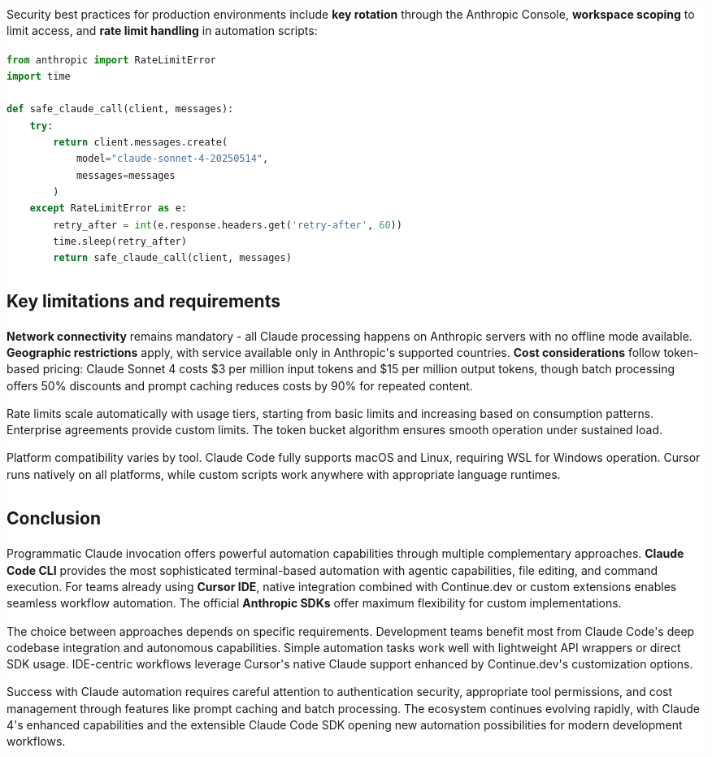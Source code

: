 Security best practices for production environments include **key rotation** through the Anthropic Console, **workspace scoping** to limit access, and **rate limit handling** in automation scripts:

```python
from anthropic import RateLimitError
import time

def safe_claude_call(client, messages):
    try:
        return client.messages.create(
            model="claude-sonnet-4-20250514",
            messages=messages
        )
    except RateLimitError as e:
        retry_after = int(e.response.headers.get('retry-after', 60))
        time.sleep(retry_after)
        return safe_claude_call(client, messages)
```

## Key limitations and requirements

**Network connectivity** remains mandatory - all Claude processing happens on Anthropic servers with no offline mode available. **Geographic restrictions** apply, with service available only in Anthropic's supported countries. **Cost considerations** follow token-based pricing: Claude Sonnet 4 costs $3 per million input tokens and $15 per million output tokens, though batch processing offers 50% discounts and prompt caching reduces costs by 90% for repeated content.

Rate limits scale automatically with usage tiers, starting from basic limits and increasing based on consumption patterns. Enterprise agreements provide custom limits. The token bucket algorithm ensures smooth operation under sustained load.

Platform compatibility varies by tool. Claude Code fully supports macOS and Linux, requiring WSL for Windows operation. Cursor runs natively on all platforms, while custom scripts work anywhere with appropriate language runtimes.

## Conclusion

Programmatic Claude invocation offers powerful automation capabilities through multiple complementary approaches. **Claude Code CLI** provides the most sophisticated terminal-based automation with agentic capabilities, file editing, and command execution. For teams already using **Cursor IDE**, native integration combined with Continue.dev or custom extensions enables seamless workflow automation. The official **Anthropic SDKs** offer maximum flexibility for custom implementations.

The choice between approaches depends on specific requirements. Development teams benefit most from Claude Code's deep codebase integration and autonomous capabilities. Simple automation tasks work well with lightweight API wrappers or direct SDK usage. IDE-centric workflows leverage Cursor's native Claude support enhanced by Continue.dev's customization options.

Success with Claude automation requires careful attention to authentication security, appropriate tool permissions, and cost management through features like prompt caching and batch processing. The ecosystem continues evolving rapidly, with Claude 4's enhanced capabilities and the extensible Claude Code SDK opening new automation possibilities for modern development workflows.
